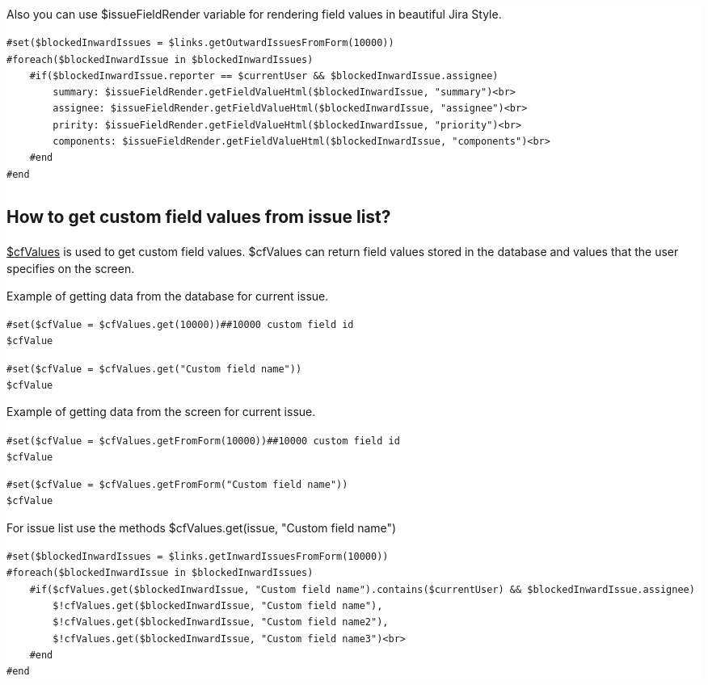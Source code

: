 ```velocity
```
Also you can use $issueFieldRender variable for rendering field values in beautiful Jira Style. 

```velocity
#set($blockedInwardIssues = $links.getOutwardIssuesFromForm(10000))
#foreach($blockedInwardIssue in $blockedInwardIssues)
    #if($blockedInwardIssue.reporter == $currentUser && $blockedInwardIssue.assignee)
        summary: $issueFieldRender.getFieldValueHtml($blockedInwardIssue, "summary")<br>
		assignee: $issueFieldRender.getFieldValueHtml($blockedInwardIssue, "assignee")<br>
        pririty: $issueFieldRender.getFieldValueHtml($blockedInwardIssue, "priority")<br>
        components: $issueFieldRender.getFieldValueHtml($blockedInwardIssue, "components")<br>
    #end
#end
```



## How to get custom field values from issue list? ## 
[$cfValues](/jira/plugins/message-field/java/doc/com/jibrok/jira/plugins/messagefield/utils/CFValues.html) is used to get custom field values.
$cfValues can return field values stored in the database and values that the user specifies on the screen.

Example of getting data from the database for current issue.
```velocity
#set($cfValue = $cfValues.get(10000))##10000 custom field id
$cfValue
```

```velocity
#set($cfValue = $cfValues.get("Custom field name"))
$cfValue
```

Example of getting data from the screen for current issue.

```velocity
#set($cfValue = $cfValues.getFromForm(10000))##10000 custom field id
$cfValue
```

```velocity
#set($cfValue = $cfValues.getFromForm("Custom field name"))
$cfValue
```


For issue list use the methods $cfValues.get(issue, "Custom field name")

```velocity
#set($blockedInwardIssues = $links.getInwardIssuesFromForm(10000))
#foreach($blockedInwardIssue in $blockedInwardIssues)
    #if($cfValues.get($blockedInwardIssue, "Custom field name").contains($currentUser) && $blockedInwardIssue.assignee)
        $!cfValues.get($blockedInwardIssue, "Custom field name"),
        $!cfValues.get($blockedInwardIssue, "Custom field name2"),
        $!cfValues.get($blockedInwardIssue, "Custom field name3")<br>
    #end
#end
```
